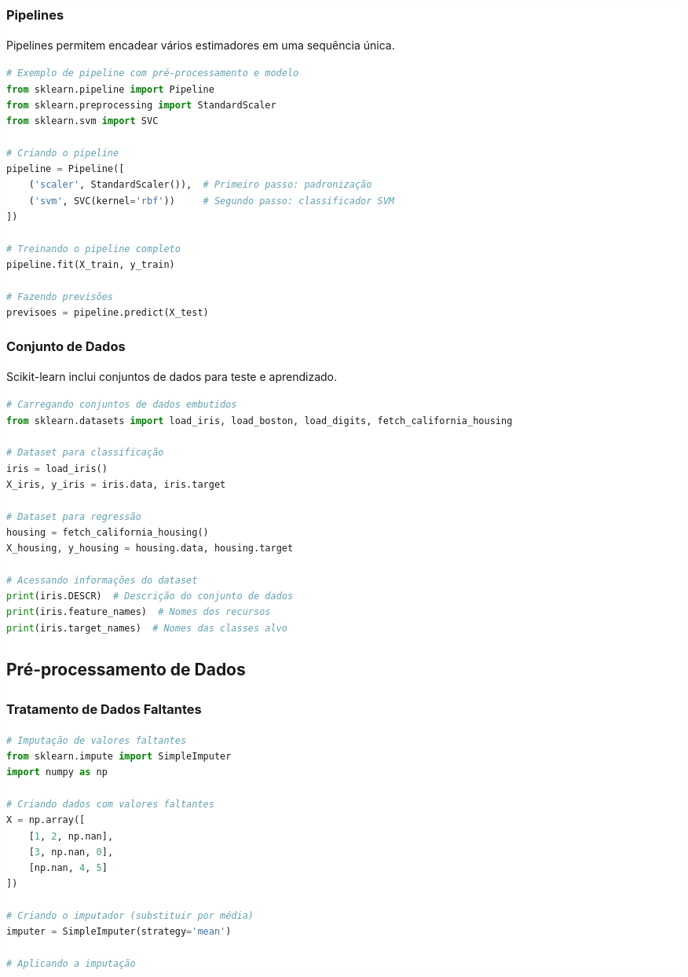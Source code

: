 ### Pipelines

Pipelines permitem encadear vários estimadores em uma sequência única.

```python
# Exemplo de pipeline com pré-processamento e modelo
from sklearn.pipeline import Pipeline
from sklearn.preprocessing import StandardScaler
from sklearn.svm import SVC

# Criando o pipeline
pipeline = Pipeline([
    ('scaler', StandardScaler()),  # Primeiro passo: padronização
    ('svm', SVC(kernel='rbf'))     # Segundo passo: classificador SVM
])

# Treinando o pipeline completo
pipeline.fit(X_train, y_train)

# Fazendo previsões
previsoes = pipeline.predict(X_test)
```

### Conjunto de Dados

Scikit-learn inclui conjuntos de dados para teste e aprendizado.

```python
# Carregando conjuntos de dados embutidos
from sklearn.datasets import load_iris, load_boston, load_digits, fetch_california_housing

# Dataset para classificação
iris = load_iris()
X_iris, y_iris = iris.data, iris.target

# Dataset para regressão
housing = fetch_california_housing()
X_housing, y_housing = housing.data, housing.target

# Acessando informações do dataset
print(iris.DESCR)  # Descrição do conjunto de dados
print(iris.feature_names)  # Nomes dos recursos
print(iris.target_names)  # Nomes das classes alvo
```

## Pré-processamento de Dados

### Tratamento de Dados Faltantes

```python
# Imputação de valores faltantes
from sklearn.impute import SimpleImputer
import numpy as np

# Criando dados com valores faltantes
X = np.array([
    [1, 2, np.nan],
    [3, np.nan, 0],
    [np.nan, 4, 5]
])

# Criando o imputador (substituir por média)
imputer = SimpleImputer(strategy='mean')

# Aplicando a imputação
```